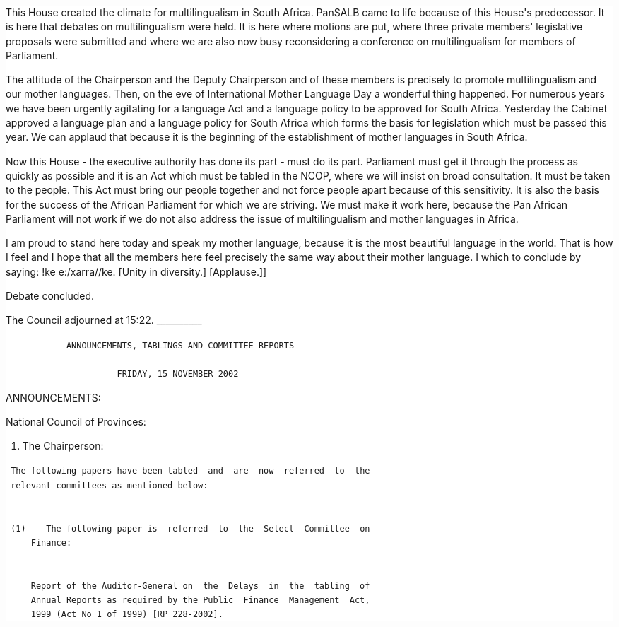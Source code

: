 This House created the climate for multilingualism in South Africa.  PanSALB
came to life because of this House's predecessor. It is  here  that  debates
on multilingualism were held. It is here where motions are put, where  three
private members' legislative proposals were submitted and where we are  also
now busy reconsidering  a  conference  on  multilingualism  for  members  of
Parliament.

The attitude of the Chairperson and the  Deputy  Chairperson  and  of  these
members is precisely to promote multilingualism and  our  mother  languages.
Then, on the eve of International Mother  Language  Day  a  wonderful  thing
happened. For numerous years we have been urgently agitating for a  language
Act and a language policy to be approved for  South  Africa.  Yesterday  the
Cabinet approved a language plan and a  language  policy  for  South  Africa
which forms the basis for legislation which must be  passed  this  year.  We
can applaud that because it is the beginning of the establishment of  mother
languages in South Africa.

Now this House - the executive authority has done its part  -  must  do  its
part. Parliament must get it through the process as quickly as possible  and
it is an Act which must be tabled in the  NCOP,  where  we  will  insist  on
broad consultation. It must be taken to the people. This Act must bring  our
people together and not force people apart because of this  sensitivity.  It
is also the basis for the success of the African  Parliament  for  which  we
are striving. We must make it work here, because the Pan African  Parliament
will not work if we do not also address the  issue  of  multilingualism  and
mother languages in Africa.

I am proud to stand here today and speak my mother language, because  it  is
the most beautiful language in the world. That is how  I  feel  and  I  hope
that all the members here feel precisely the same  way  about  their  mother
language. I which  to  conclude  by  saying:  !ke  e:/xarra//ke.  [Unity  in
diversity.] [Applause.]]

Debate concluded.

The Council adjourned at 15:22.
                                 __________

                ANNOUNCEMENTS, TABLINGS AND COMMITTEE REPORTS

                          FRIDAY, 15 NOVEMBER 2002

ANNOUNCEMENTS:

National Council of Provinces:

1.    The Chairperson:


     The following papers have been tabled  and  are  now  referred  to  the
     relevant committees as mentioned below:


     (1)    The following paper is  referred  to  the  Select  Committee  on
         Finance:


         Report of the Auditor-General on  the  Delays  in  the  tabling  of
         Annual Reports as required by the Public  Finance  Management  Act,
         1999 (Act No 1 of 1999) [RP 228-2002].
